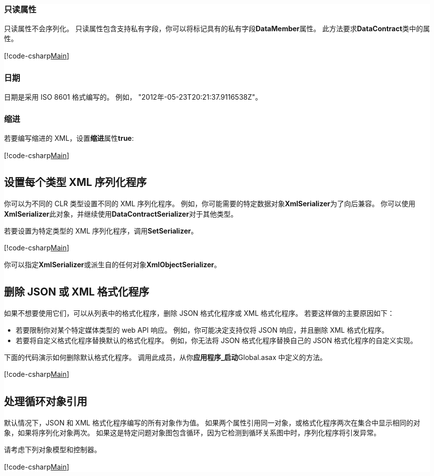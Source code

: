 <a id="xml_readonly"></a>
### <a name="read-only-properties"></a>只读属性

只读属性不会序列化。 只读属性包含支持私有字段，你可以将标记具有的私有字段**DataMember**属性。 此方法要求**DataContract**类中的属性。

[!code-csharp[Main](json-and-xml-serialization/samples/sample13.cs)]

<a id="xml_dates"></a>
### <a name="dates"></a>日期

日期是采用 ISO 8601 格式编写的。 例如， &quot;2012年-05-23T20:21:37.9116538Z&quot;。

<a id="xml_indenting"></a>
### <a name="indenting"></a>缩进

若要编写缩进的 XML，设置**缩进**属性**true**:

[!code-csharp[Main](json-and-xml-serialization/samples/sample14.cs)]

<a id="xml_pertype"></a>
## <a name="setting-per-type-xml-serializers"></a>设置每个类型 XML 序列化程序

你可以为不同的 CLR 类型设置不同的 XML 序列化程序。 例如，你可能需要的特定数据对象**XmlSerializer**为了向后兼容。 你可以使用**XmlSerializer**此对象，并继续使用**DataContractSerializer**对于其他类型。

若要设置为特定类型的 XML 序列化程序，调用**SetSerializer**。

[!code-csharp[Main](json-and-xml-serialization/samples/sample15.cs)]

你可以指定**XmlSerializer**或派生自的任何对象**XmlObjectSerializer**。

<a id="removing_the_json_or_xml_formatter"></a>
## <a name="removing-the-json-or-xml-formatter"></a>删除 JSON 或 XML 格式化程序

如果不想要使用它们，可以从列表中的格式化程序，删除 JSON 格式化程序或 XML 格式化程序。 若要这样做的主要原因如下：

- 若要限制你对某个特定媒体类型的 web API 响应。 例如，你可能决定支持仅将 JSON 响应，并且删除 XML 格式化程序。
- 若要将自定义格式化程序替换默认的格式化程序。 例如，你无法将 JSON 格式化程序替换自己的 JSON 格式化程序的自定义实现。

下面的代码演示如何删除默认格式化程序。 调用此成员，从你**应用程序\_启动**Global.asax 中定义的方法。

[!code-csharp[Main](json-and-xml-serialization/samples/sample16.cs)]

<a id="handling_circular_object_references"></a>
## <a name="handling-circular-object-references"></a>处理循环对象引用

默认情况下，JSON 和 XML 格式化程序编写的所有对象作为值。 如果两个属性引用同一对象，或格式化程序两次在集合中显示相同的对象，如果将序列化对象两次。 如果这是特定问题对象图包含循环，因为它检测到循环关系图中时，序列化程序将引发异常。

请考虑下列对象模型和控制器。

[!code-csharp[Main](json-and-xml-serialization/samples/sample17.cs)]

